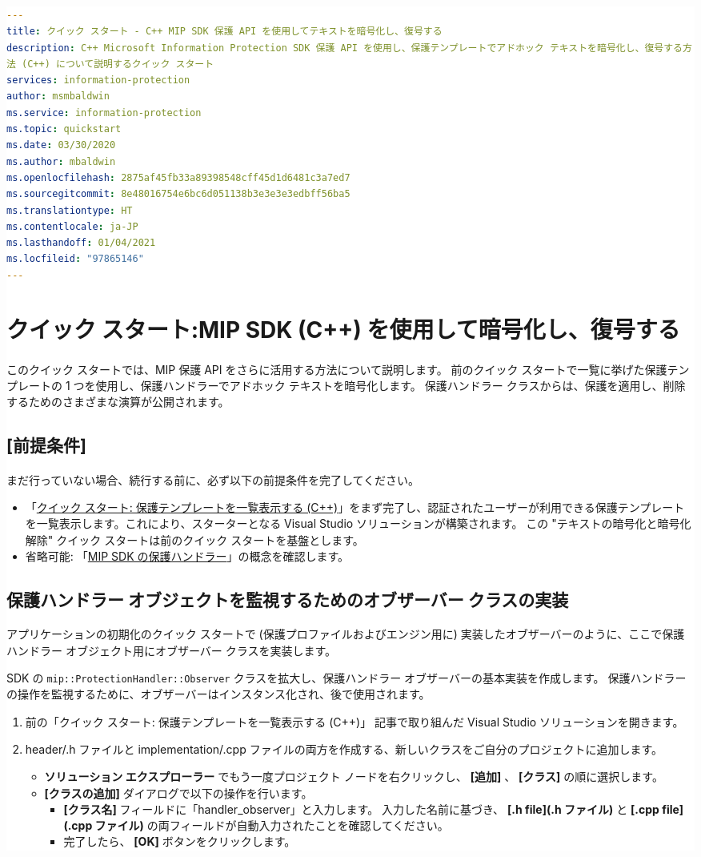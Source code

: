 ```yaml
---
title: クイック スタート - C++ MIP SDK 保護 API を使用してテキストを暗号化し、復号する
description: C++ Microsoft Information Protection SDK 保護 API を使用し、保護テンプレートでアドホック テキストを暗号化し、復号する方法 (C++) について説明するクイック スタート
services: information-protection
author: msmbaldwin
ms.service: information-protection
ms.topic: quickstart
ms.date: 03/30/2020
ms.author: mbaldwin
ms.openlocfilehash: 2875af45fb33a89398548cff45d1d6481c3a7ed7
ms.sourcegitcommit: 8e48016754e6bc6d051138b3e3e3e3edbff56ba5
ms.translationtype: HT
ms.contentlocale: ja-JP
ms.lasthandoff: 01/04/2021
ms.locfileid: "97865146"
---
```

# <a name="quickstart-encryptdecrypt-text-using-mip-sdk-c"></a>クイック スタート:MIP SDK (C++) を使用して暗号化し、復号する

このクイック スタートでは、MIP 保護 API をさらに活用する方法について説明します。 前のクイック スタートで一覧に挙げた保護テンプレートの 1 つを使用し、保護ハンドラーでアドホック テキストを暗号化します。 保護ハンドラー クラスからは、保護を適用し、削除するためのさまざまな演算が公開されます。

## <a name="prerequisites"></a>[前提条件]

まだ行っていない場合、続行する前に、必ず以下の前提条件を完了してください。

- 「[クイック スタート: 保護テンプレートを一覧表示する (C++)](quick-protection-list-templates-cpp.md)」をまず完了し、認証されたユーザーが利用できる保護テンプレートを一覧表示します。これにより、スターターとなる Visual Studio ソリューションが構築されます。 この "テキストの暗号化と暗号化解除" クイック スタートは前のクイック スタートを基盤とします。
- 省略可能: 「[MIP SDK の保護ハンドラー](concept-handler-protection-cpp.md)」の概念を確認します。

## <a name="implement-an-observer-class-to-monitor-the-protection-handler-object"></a>保護ハンドラー オブジェクトを監視するためのオブザーバー クラスの実装

アプリケーションの初期化のクイック スタートで (保護プロファイルおよびエンジン用に) 実装したオブザーバーのように、ここで保護ハンドラー オブジェクト用にオブザーバー クラスを実装します。

SDK の `mip::ProtectionHandler::Observer` クラスを拡大し、保護ハンドラー オブザーバーの基本実装を作成します。 保護ハンドラーの操作を監視するために、オブザーバーはインスタンス化され、後で使用されます。

1. 前の「クイック スタート: 保護テンプレートを一覧表示する (C++)」 記事で取り組んだ Visual Studio ソリューションを開きます。

2. header/.h ファイルと implementation/.cpp ファイルの両方を作成する、新しいクラスをご自分のプロジェクトに追加します。

   - **ソリューション エクスプローラー** でもう一度プロジェクト ノードを右クリックし、 **[追加]** 、 **[クラス]** の順に選択します。
   - **[クラスの追加]** ダイアログで以下の操作を行います。
     - **[クラス名]** フィールドに「handler_observer」と入力します。 入力した名前に基づき、 **[.h file]\(.h ファイル\)** と **[.cpp file]\(.cpp ファイル\)** の両フィールドが自動入力されたことを確認してください。
     - 完了したら、 **[OK]** ボタンをクリックします。
